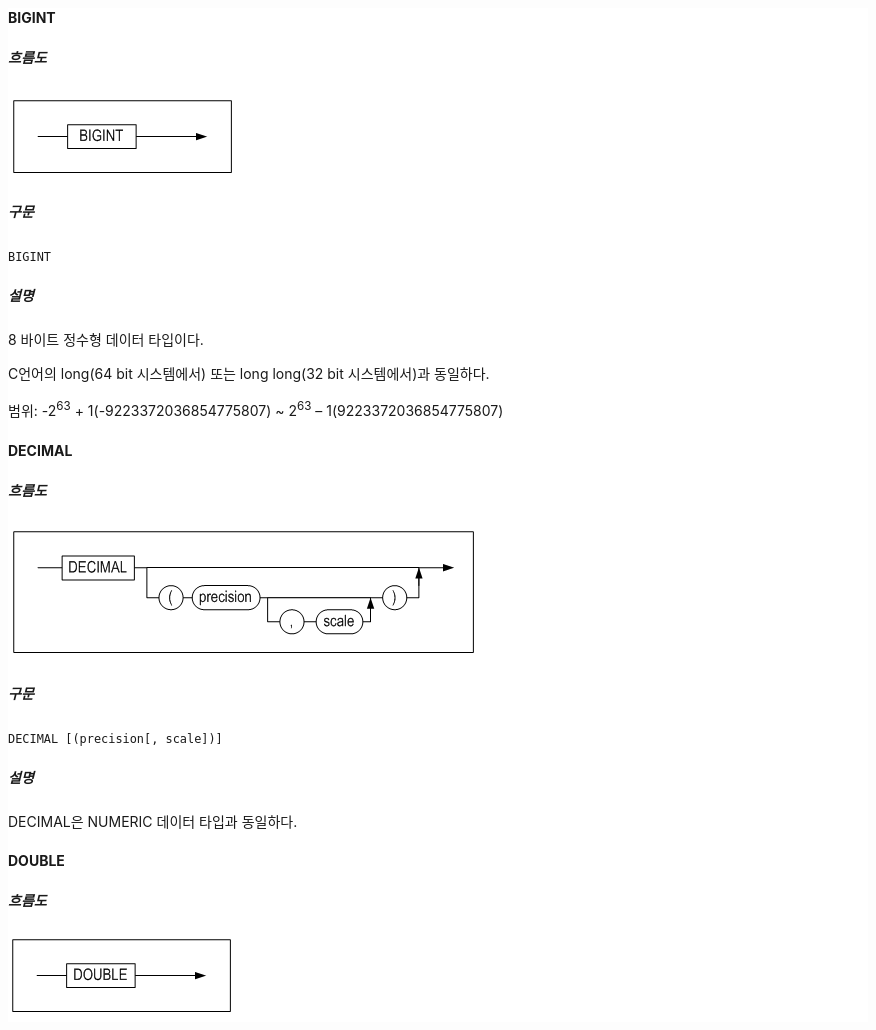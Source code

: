 #### BIGINT

##### 흐름도

![](media/GeneralReference/bigint1.png)

##### 구문

```
BIGINT
```

##### 설명

8 바이트 정수형 데이터 타입이다.

C언어의 long(64 bit 시스템에서) 또는 long long(32 bit 시스템에서)과 동일하다.

범위: -2<sup>63</sup> + 1(-9223372036854775807) \~ 2<sup>63</sup> – 1(9223372036854775807)

#### DECIMAL

##### 흐름도

![](media/GeneralReference/decimal1.png)

##### 구문

```
DECIMAL [(precision[, scale])]
```

##### 설명

DECIMAL은 NUMERIC 데이터 타입과 동일하다.

#### DOUBLE

##### 흐름도

![](media/GeneralReference/double1.png)
